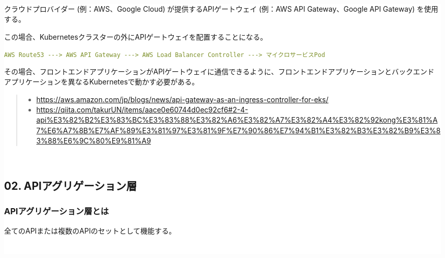 クラウドプロバイダー (例：AWS、Google Cloud) が提供するAPIゲートウェイ (例：AWS API Gateway、Google API Gateway) を使用する。

この場合、Kubernetesクラスターの外にAPIゲートウェイを配置することになる。

```yaml
AWS Route53 ---> AWS API Gateway ---> AWS Load Balancer Controller ---> マイクロサービスPod
```

その場合、フロントエンドアプリケーションがAPIゲートウェイに通信できるように、フロントエンドアプリケーションとバックエンドアプリケーションを異なるKubernetesで動かす必要がある。

> - https://aws.amazon.com/jp/blogs/news/api-gateway-as-an-ingress-controller-for-eks/
> - https://qiita.com/takurUN/items/aace0e60744d0ec92cf6#2-4-api%E3%82%B2%E3%83%BC%E3%83%88%E3%82%A6%E3%82%A7%E3%82%A4%E3%82%92kong%E3%81%A7%E6%A7%8B%E7%AF%89%E3%81%97%E3%81%9F%E7%90%86%E7%94%B1%E3%82%B3%E3%82%B9%E3%83%88%E6%9C%80%E9%81%A9

<br>

## 02. APIアグリゲーション層

### APIアグリゲーション層とは

全てのAPIまたは複数のAPIのセットとして機能する。

<br>
